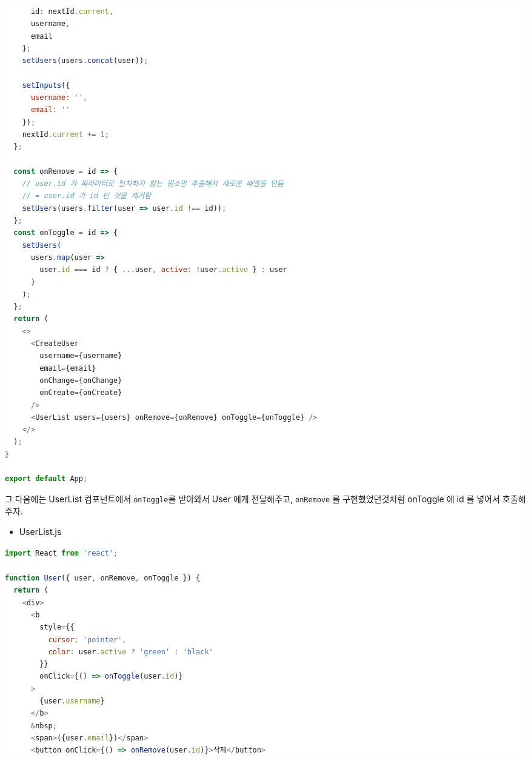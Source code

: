 ```javascript
      id: nextId.current,
      username,
      email
    };
    setUsers(users.concat(user));

    setInputs({
      username: '',
      email: ''
    });
    nextId.current += 1;
  };

  const onRemove = id => {
    // user.id 가 파라미터로 일치하지 않는 원소만 추출해서 새로운 배열을 만듬
    // = user.id 가 id 인 것을 제거함
    setUsers(users.filter(user => user.id !== id));
  };
  const onToggle = id => {
    setUsers(
      users.map(user =>
        user.id === id ? { ...user, active: !user.active } : user
      )
    );
  };
  return (
    <>
      <CreateUser
        username={username}
        email={email}
        onChange={onChange}
        onCreate={onCreate}
      />
      <UserList users={users} onRemove={onRemove} onToggle={onToggle} />
    </>
  );
}

export default App;
```

그 다음에는 UserList 컴포넌트에서 `onToggle`를 받아와서 User 에게 전달해주고, `onRemove` 를 구현했었던것처럼 onToggle 에 id 를 넣어서 호출해주자.

- UserList.js

```javascript
import React from 'react';

function User({ user, onRemove, onToggle }) {
  return (
    <div>
      <b
        style={{
          cursor: 'pointer',
          color: user.active ? 'green' : 'black'
        }}
        onClick={() => onToggle(user.id)}
      >
        {user.username}
      </b>
      &nbsp;
      <span>({user.email})</span>
      <button onClick={() => onRemove(user.id)}>삭제</button>
```